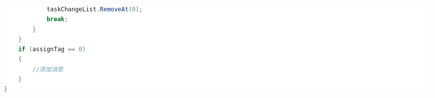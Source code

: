   ```c#
              taskChangeList.RemoveAt(0);
              break;
          }
      }
      if (assignTag == 0)
      {
          //添加消息
      }
  }
  ```
